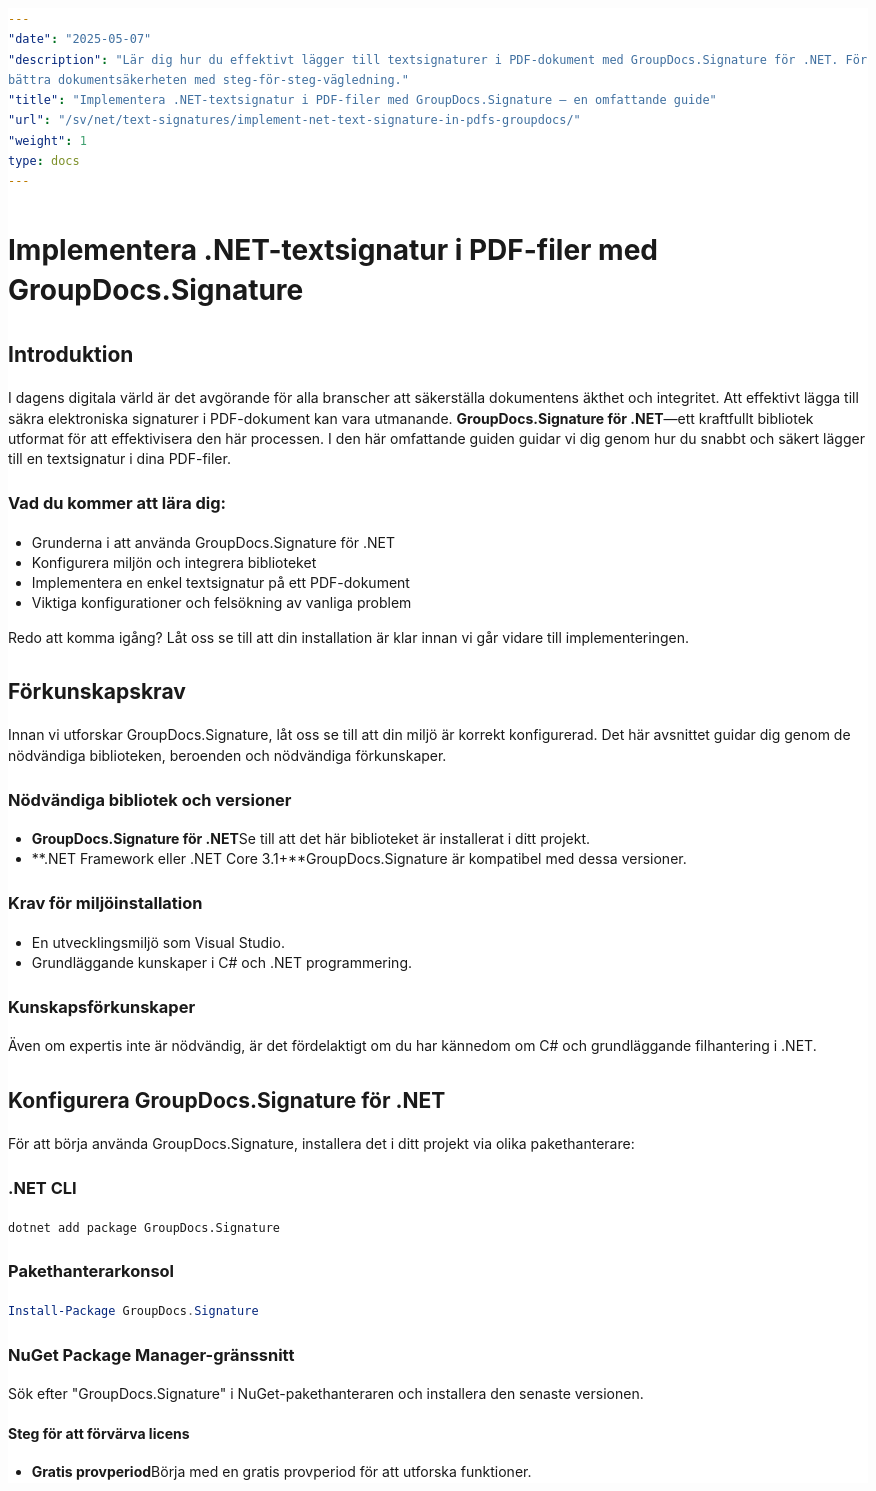 ```yaml
---
"date": "2025-05-07"
"description": "Lär dig hur du effektivt lägger till textsignaturer i PDF-dokument med GroupDocs.Signature för .NET. Förbättra dokumentsäkerheten med steg-för-steg-vägledning."
"title": "Implementera .NET-textsignatur i PDF-filer med GroupDocs.Signature – en omfattande guide"
"url": "/sv/net/text-signatures/implement-net-text-signature-in-pdfs-groupdocs/"
"weight": 1
type: docs
---
```

# Implementera .NET-textsignatur i PDF-filer med GroupDocs.Signature
## Introduktion
I dagens digitala värld är det avgörande för alla branscher att säkerställa dokumentens äkthet och integritet. Att effektivt lägga till säkra elektroniska signaturer i PDF-dokument kan vara utmanande. **GroupDocs.Signature för .NET**—ett kraftfullt bibliotek utformat för att effektivisera den här processen. I den här omfattande guiden guidar vi dig genom hur du snabbt och säkert lägger till en textsignatur i dina PDF-filer.

### Vad du kommer att lära dig:
- Grunderna i att använda GroupDocs.Signature för .NET
- Konfigurera miljön och integrera biblioteket
- Implementera en enkel textsignatur på ett PDF-dokument
- Viktiga konfigurationer och felsökning av vanliga problem

Redo att komma igång? Låt oss se till att din installation är klar innan vi går vidare till implementeringen.
## Förkunskapskrav
Innan vi utforskar GroupDocs.Signature, låt oss se till att din miljö är korrekt konfigurerad. Det här avsnittet guidar dig genom de nödvändiga biblioteken, beroenden och nödvändiga förkunskaper.
### Nödvändiga bibliotek och versioner
- **GroupDocs.Signature för .NET**Se till att det här biblioteket är installerat i ditt projekt.
- **.NET Framework eller .NET Core 3.1+**GroupDocs.Signature är kompatibel med dessa versioner.
### Krav för miljöinstallation
- En utvecklingsmiljö som Visual Studio.
- Grundläggande kunskaper i C# och .NET programmering.
### Kunskapsförkunskaper
Även om expertis inte är nödvändig, är det fördelaktigt om du har kännedom om C# och grundläggande filhantering i .NET.
## Konfigurera GroupDocs.Signature för .NET
För att börja använda GroupDocs.Signature, installera det i ditt projekt via olika pakethanterare:
### .NET CLI
```bash
dotnet add package GroupDocs.Signature
```
### Pakethanterarkonsol
```powershell
Install-Package GroupDocs.Signature
```
### NuGet Package Manager-gränssnitt
Sök efter "GroupDocs.Signature" i NuGet-pakethanteraren och installera den senaste versionen.
#### Steg för att förvärva licens
- **Gratis provperiod**Börja med en gratis provperiod för att utforska funktioner.
